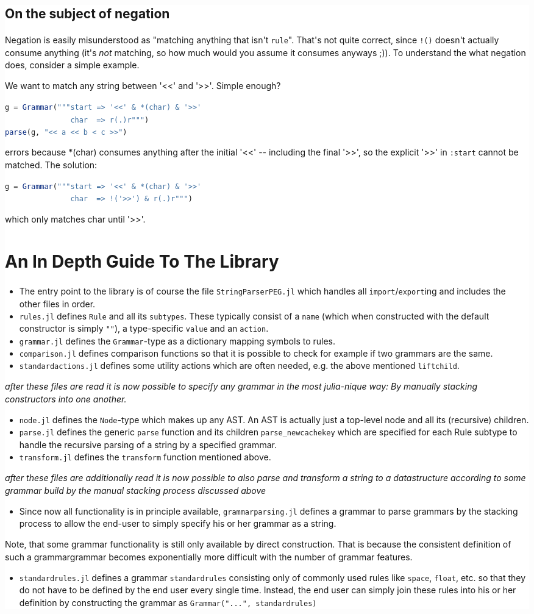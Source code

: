 ## On the subject of negation
Negation is easily misunderstood as "matching anything that isn't `rule`". That's not quite correct, since `!()` doesn't actually consume anything (it's *not* matching, so how much would you assume it consumes anyways ;)). To understand the what negation does, consider a simple example.

We want to match any string between '<<' and '>>'. Simple enough?
```julia
g = Grammar("""start => '<<' & *(char) & '>>'
               char  => r(.)r""")
parse(g, "<< a << b < c >>")
```
errors because *(char) consumes anything after the initial '<<' -- including the final '>>', so the explicit '>>' in `:start` cannot be matched. The solution:
```julia
g = Grammar("""start => '<<' & *(char) & '>>'
               char  => !('>>') & r(.)r""")
```
which only matches char until '>>'.

# An In Depth Guide To The Library

* The entry point to the library is of course the file `StringParserPEG.jl` which handles all `import`/`export`ing and includes the other files in order.
* `rules.jl` defines `Rule` and all its `subtypes`. These typically consist of a `name` (which when constructed with the default constructor is simply `""`), a type-specific `value` and an `action`.
* `grammar.jl` defines the `Grammar`-type as a dictionary mapping symbols to rules.
* `comparison.jl` defines comparison functions so that it is possible to check for example if two grammars are the same.
* `standardactions.jl` defines some utility actions which are often needed, e.g. the above mentioned `liftchild`.

*after these files are read it is now possible to specify any grammar in the most julia-nique way: By manually stacking constructors into one another.*

* `node.jl` defines the `Node`-type which makes up any AST. An AST is actually just a top-level node and all its (recursive) children.
* `parse.jl` defines the generic `parse` function and its children `parse_newcachekey` which are specified for each Rule subtype to handle the recursive parsing of a string by a specified grammar.
* `transform.jl` defines the `transform` function mentioned above.

*after these files are additionally read it is now possible to also parse and transform a string to a datastructure according to some grammar build by the manual stacking process discussed above*

* Since now all functionality is in principle available, `grammarparsing.jl` defines a grammar to parse grammars by the stacking process to allow the end-user to simply specify his or her grammar as a string.

Note, that some grammar functionality is still only available by direct construction. That is because the consistent definition of such a grammargrammar becomes exponentially more difficult with the number of grammar features.

* `standardrules.jl` defines a grammar `standardrules` consisting only of commonly used rules like `space`, `float`, etc. so that they do not have to be defined by the end user every single time. Instead, the end user can simply join these rules into his or her definition by constructing the grammar as `Grammar("...", standardrules)`
